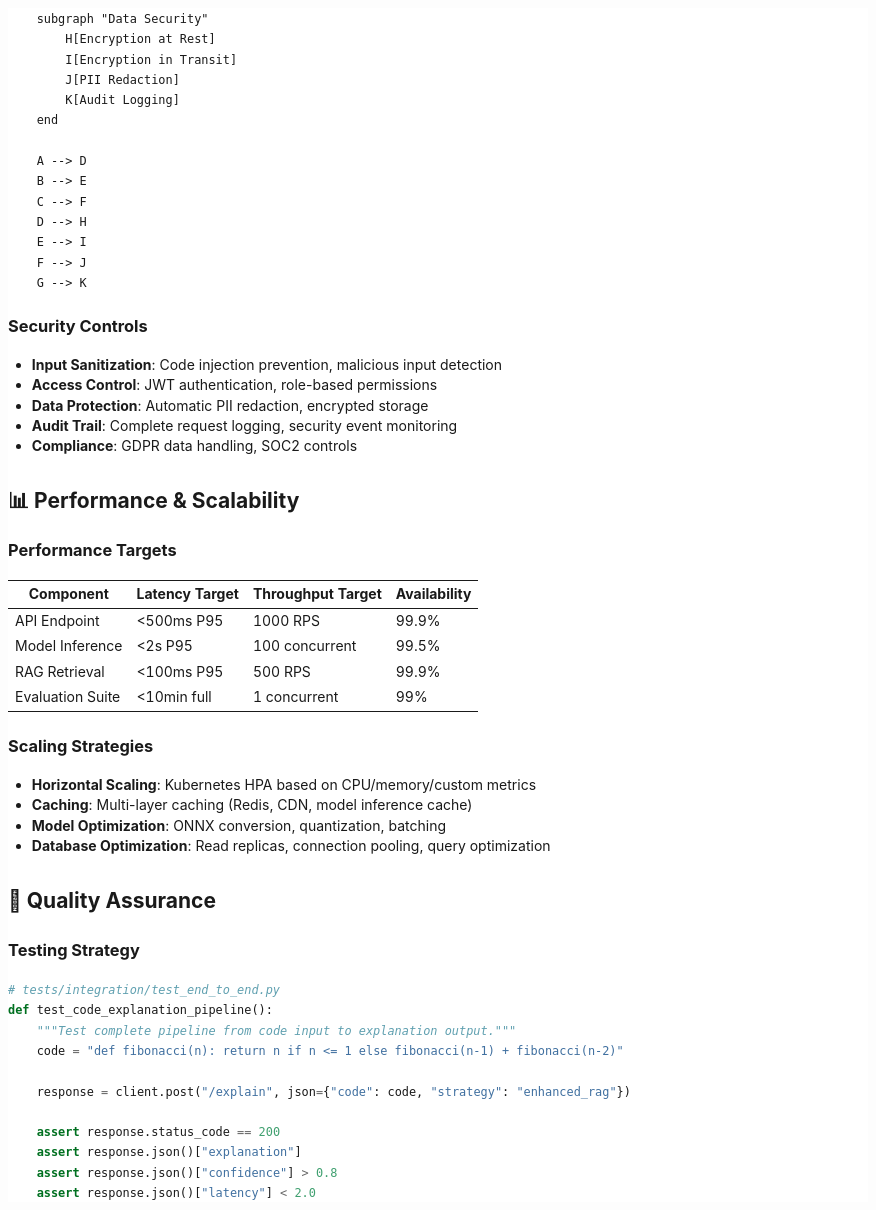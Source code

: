 ```mermaid
    subgraph "Data Security"
        H[Encryption at Rest]
        I[Encryption in Transit]
        J[PII Redaction]
        K[Audit Logging]
    end
    
    A --> D
    B --> E
    C --> F
    D --> H
    E --> I
    F --> J
    G --> K
```

### Security Controls

- **Input Sanitization**: Code injection prevention, malicious input detection
- **Access Control**: JWT authentication, role-based permissions
- **Data Protection**: Automatic PII redaction, encrypted storage
- **Audit Trail**: Complete request logging, security event monitoring
- **Compliance**: GDPR data handling, SOC2 controls

## 📊 Performance & Scalability

### Performance Targets

| Component | Latency Target | Throughput Target | Availability |
|-----------|----------------|-------------------|--------------|
| API Endpoint | <500ms P95 | 1000 RPS | 99.9% |
| Model Inference | <2s P95 | 100 concurrent | 99.5% |
| RAG Retrieval | <100ms P95 | 500 RPS | 99.9% |
| Evaluation Suite | <10min full | 1 concurrent | 99% |

### Scaling Strategies

- **Horizontal Scaling**: Kubernetes HPA based on CPU/memory/custom metrics
- **Caching**: Multi-layer caching (Redis, CDN, model inference cache)
- **Model Optimization**: ONNX conversion, quantization, batching
- **Database Optimization**: Read replicas, connection pooling, query optimization

## 🧪 Quality Assurance

### Testing Strategy

```python
# tests/integration/test_end_to_end.py
def test_code_explanation_pipeline():
    """Test complete pipeline from code input to explanation output."""
    code = "def fibonacci(n): return n if n <= 1 else fibonacci(n-1) + fibonacci(n-2)"
    
    response = client.post("/explain", json={"code": code, "strategy": "enhanced_rag"})
    
    assert response.status_code == 200
    assert response.json()["explanation"]
    assert response.json()["confidence"] > 0.8
    assert response.json()["latency"] < 2.0
```
